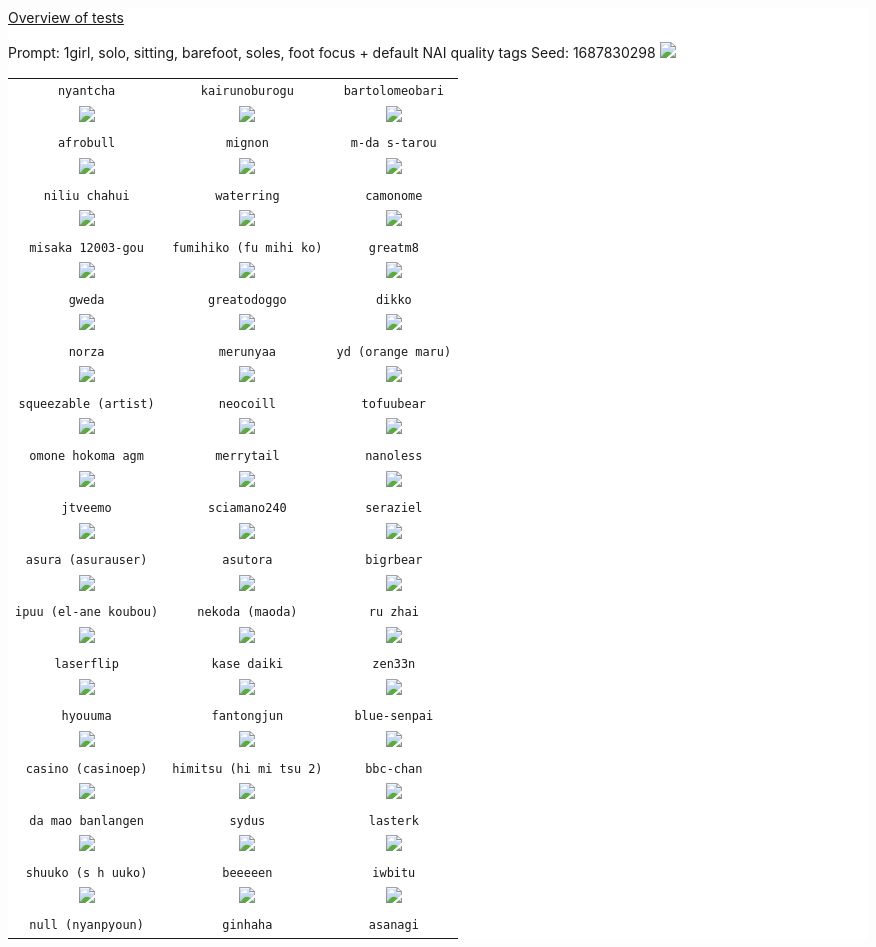 [Overview of tests](https://rentry.co/NAIDv3artisttagtestoverview)

Prompt: 1girl, solo, sitting, barefoot, soles, foot focus + default NAI quality tags
Seed: 1687830298
![](https://files.catbox.moe/re0ni5.png)

|  |  |  |
| :---: | :---: | :---: |
| `nyantcha` | `kairunoburogu` | `bartolomeobari` |
| ![](https://files.catbox.moe/b364ue.jpg) | ![](https://files.catbox.moe/ue1rvl.jpg) | ![](https://files.catbox.moe/6hqnj2.jpg) |
| `afrobull` | `mignon` | `m-da s-tarou` |
| ![](https://files.catbox.moe/p1e3p4.jpg) | ![](https://files.catbox.moe/cpgwnr.jpg) | ![](https://files.catbox.moe/2avl1b.jpg) |
| `niliu chahui` | `waterring` | `camonome` |
| ![](https://files.catbox.moe/pboqm7.jpg) | ![](https://files.catbox.moe/b5ggkw.jpg) | ![](https://files.catbox.moe/hscmr0.jpg) |
| `misaka 12003-gou` | `fumihiko (fu mihi ko)` | `greatm8` |
| ![](https://files.catbox.moe/n4vidq.jpg) | ![](https://files.catbox.moe/7um6my.jpg) | ![](https://files.catbox.moe/xtf3rt.jpg) |
| `gweda` | `greatodoggo` | `dikko` |
| ![](https://files.catbox.moe/oljmz0.jpg) | ![](https://files.catbox.moe/zlrn4k.jpg) | ![](https://files.catbox.moe/q5e6e5.jpg) |
| `norza` | `merunyaa` | `yd (orange maru)` |
| ![](https://files.catbox.moe/eieou9.jpg) | ![](https://files.catbox.moe/fdf0xo.jpg) | ![](https://files.catbox.moe/7yf9ti.jpg) |
| `squeezable (artist)` | `neocoill` | `tofuubear` |
| ![](https://files.catbox.moe/gutjpv.jpg) | ![](https://files.catbox.moe/ewxykp.jpg) | ![](https://files.catbox.moe/jjrt8l.jpg) |
| `omone hokoma agm` | `merrytail` | `nanoless` |
| ![](https://files.catbox.moe/ofv55l.jpg) | ![](https://files.catbox.moe/nn314j.jpg) | ![](https://files.catbox.moe/3c508l.jpg) |
| `jtveemo` | `sciamano240` | `seraziel` |
| ![](https://files.catbox.moe/tjef24.jpg) | ![](https://files.catbox.moe/dtatc4.jpg) | ![](https://files.catbox.moe/6lpthb.jpg) |
| `asura (asurauser)` | `asutora` | `bigrbear` |
| ![](https://files.catbox.moe/846a1y.jpg) | ![](https://files.catbox.moe/2e91z6.jpg) | ![](https://files.catbox.moe/soizwt.jpg) |
| `ipuu (el-ane koubou)` | `nekoda (maoda)` | `ru zhai` |
| ![](https://files.catbox.moe/aa1qq1.jpg) | ![](https://files.catbox.moe/zusez3.jpg) | ![](https://files.catbox.moe/oiduev.jpg) |
| `laserflip` | `kase daiki` | `zen33n` |
| ![](https://files.catbox.moe/ht1aqk.jpg) | ![](https://files.catbox.moe/ocxyb0.jpg) | ![](https://files.catbox.moe/x4ugiq.jpg) |
| `hyouuma` | `fantongjun` | `blue-senpai` |
| ![](https://files.catbox.moe/uhzq1m.jpg) | ![](https://files.catbox.moe/af19i4.jpg) | ![](https://files.catbox.moe/cbagto.jpg) |
| `casino (casinoep)` | `himitsu (hi mi tsu 2)` | `bbc-chan` |
| ![](https://files.catbox.moe/plj9s1.jpg) | ![](https://files.catbox.moe/ovoalg.jpg) | ![](https://files.catbox.moe/0wgkff.jpg) |
| `da mao banlangen` | `sydus` | `lasterk` |
| ![](https://files.catbox.moe/if2esp.jpg) | ![](https://files.catbox.moe/ggrswj.jpg) | ![](https://files.catbox.moe/v0mpnv.jpg) |
| `shuuko (s h uuko)` | `beeeeen` | `iwbitu` |
| ![](https://files.catbox.moe/6foskc.jpg) | ![](https://files.catbox.moe/vk12h7.jpg) | ![](https://files.catbox.moe/c8ovcc.jpg) |
| `null (nyanpyoun)` | `ginhaha` | `asanagi` |